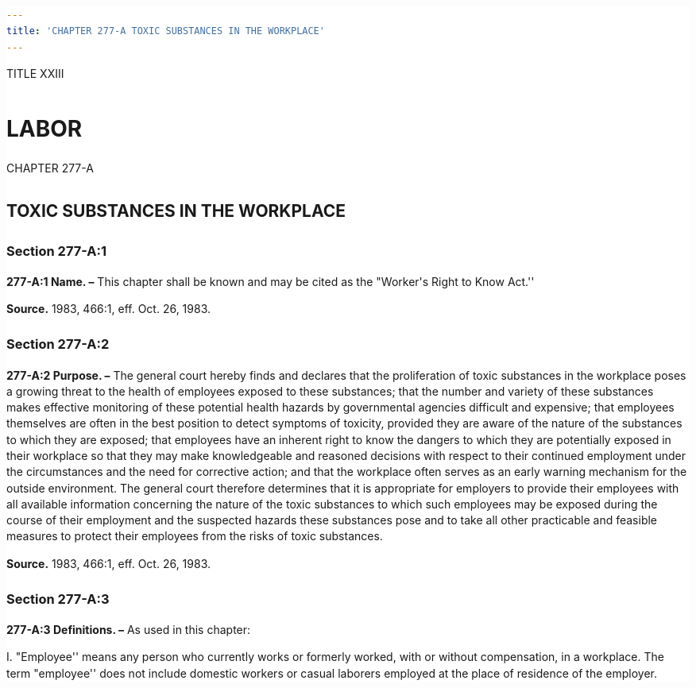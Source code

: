 ```yaml
---
title: 'CHAPTER 277-A TOXIC SUBSTANCES IN THE WORKPLACE'
---
```


TITLE XXIII
                                             
LABOR
============

CHAPTER 277-A
                                             
TOXIC SUBSTANCES IN THE WORKPLACE
---------------------------------

### Section 277-A:1

 **277-A:1 Name. –** This chapter shall be known and may be cited as
the "Worker's Right to Know Act.''

**Source.** 1983, 466:1, eff. Oct. 26, 1983.

### Section 277-A:2

 **277-A:2 Purpose. –** The general court hereby finds and declares
that the proliferation of toxic substances in the workplace poses a
growing threat to the health of employees exposed to these substances;
that the number and variety of these substances makes effective
monitoring of these potential health hazards by governmental agencies
difficult and expensive; that employees themselves are often in the best
position to detect symptoms of toxicity, provided they are aware of the
nature of the substances to which they are exposed; that employees have
an inherent right to know the dangers to which they are potentially
exposed in their workplace so that they may make knowledgeable and
reasoned decisions with respect to their continued employment under the
circumstances and the need for corrective action; and that the workplace
often serves as an early warning mechanism for the outside environment.
The general court therefore determines that it is appropriate for
employers to provide their employees with all available information
concerning the nature of the toxic substances to which such employees
may be exposed during the course of their employment and the suspected
hazards these substances pose and to take all other practicable and
feasible measures to protect their employees from the risks of toxic
substances.

**Source.** 1983, 466:1, eff. Oct. 26, 1983.

### Section 277-A:3

 **277-A:3 Definitions. –** As used in this chapter:
                                             
 I. "Employee'' means any person who currently works or formerly
worked, with or without compensation, in a workplace. The term
"employee'' does not include domestic workers or casual laborers
employed at the place of residence of the employer.
                                             